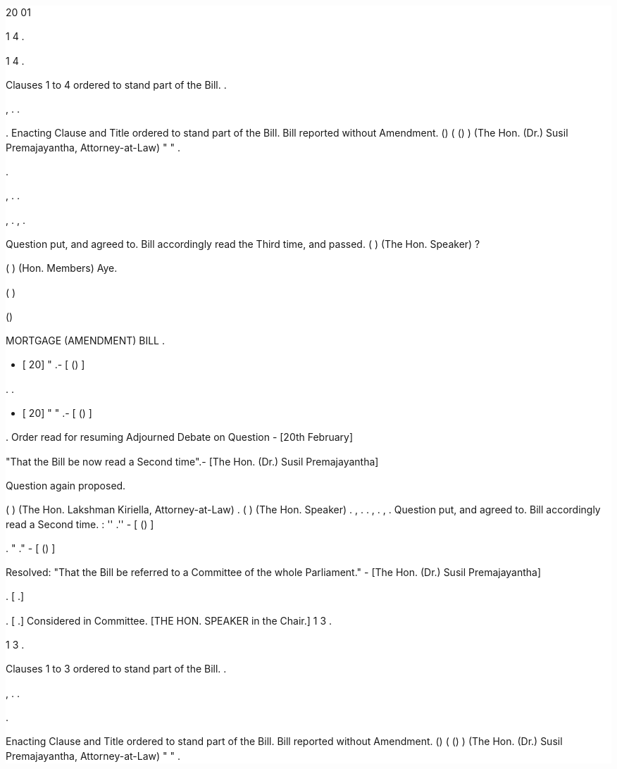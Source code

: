 20 01

1 4 .

1 4 .

Clauses 1 to 4 ordered to stand part of the Bill. .

, . .

. Enacting Clause and Title ordered to stand part of the Bill. Bill reported without Amendment. () ( () ) (The Hon. (Dr.) Susil Premajayantha, Attorney-at-Law) " " .

.

, . .

, . , .

Question put, and agreed to. Bill accordingly read the Third time, and passed. ( ) (The Hon. Speaker) ?

( ) (Hon. Members) Aye.

( )

()

MORTGAGE (AMENDMENT) BILL .

- [ 20] " .- [ () ]

. .

- [ 20] " " .- [ () ]

. Order read for resuming Adjourned Debate on Question - [20th February]

"That the Bill be now read a Second time".- [The Hon. (Dr.) Susil Premajayantha]

Question again proposed.

( ) (The Hon. Lakshman Kiriella, Attorney-at-Law) . ( ) (The Hon. Speaker) . , . . , . , . Question put, and agreed to. Bill accordingly read a Second time. : '' .'' - [ () ]

. " ." - [ () ]

Resolved: "That the Bill be referred to a Committee of the whole Parliament." - [The Hon. (Dr.) Susil Premajayantha]

. [ .]

. [ .] Considered in Committee. [THE HON. SPEAKER in the Chair.] 1 3 .

1 3 .

Clauses 1 to 3 ordered to stand part of the Bill. .

, . .

.

Enacting Clause and Title ordered to stand part of the Bill. Bill reported without Amendment. () ( () ) (The Hon. (Dr.) Susil Premajayantha, Attorney-at-Law) " " .
